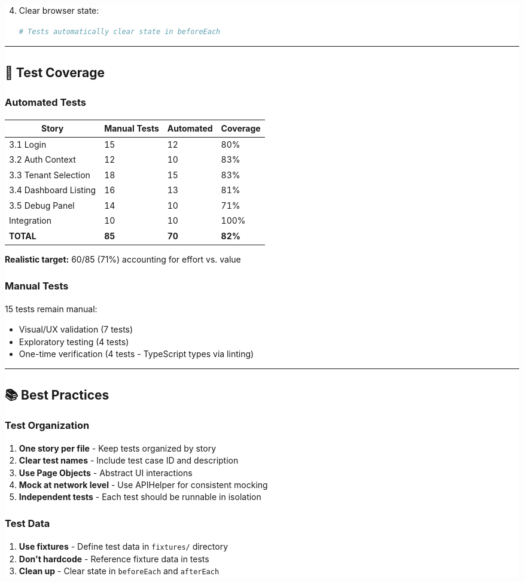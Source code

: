 4. Clear browser state:
   ```bash
   # Tests automatically clear state in beforeEach
   ```

---

## 🎯 Test Coverage

### Automated Tests

| Story | Manual Tests | Automated | Coverage |
|-------|--------------|-----------|----------|
| 3.1 Login | 15 | 12 | 80% |
| 3.2 Auth Context | 12 | 10 | 83% |
| 3.3 Tenant Selection | 18 | 15 | 83% |
| 3.4 Dashboard Listing | 16 | 13 | 81% |
| 3.5 Debug Panel | 14 | 10 | 71% |
| Integration | 10 | 10 | 100% |
| **TOTAL** | **85** | **70** | **82%** |

**Realistic target:** 60/85 (71%) accounting for effort vs. value

### Manual Tests

15 tests remain manual:
- Visual/UX validation (7 tests)
- Exploratory testing (4 tests)
- One-time verification (4 tests - TypeScript types via linting)

---

## 📚 Best Practices

### Test Organization

1. **One story per file** - Keep tests organized by story
2. **Clear test names** - Include test case ID and description
3. **Use Page Objects** - Abstract UI interactions
4. **Mock at network level** - Use APIHelper for consistent mocking
5. **Independent tests** - Each test should be runnable in isolation

### Test Data

1. **Use fixtures** - Define test data in `fixtures/` directory
2. **Don't hardcode** - Reference fixture data in tests
3. **Clean up** - Clear state in `beforeEach` and `afterEach`

